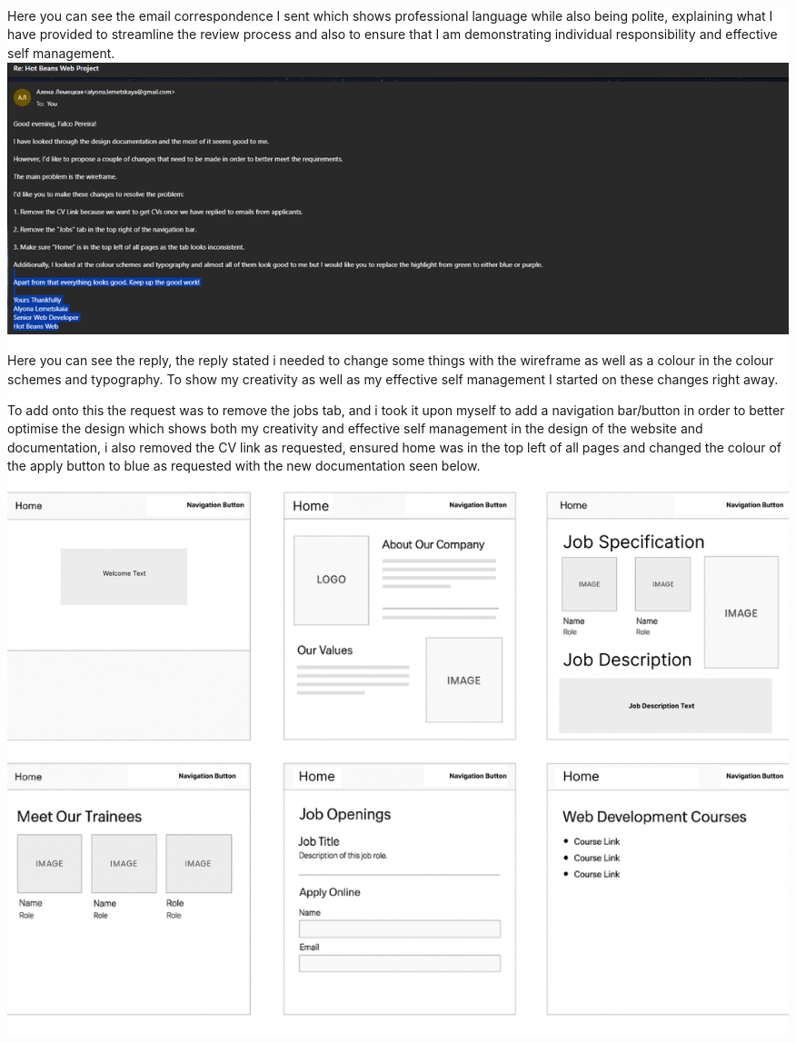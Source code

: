 
Here you can see the email correspondence I sent which shows professional language while also being polite, explaining what I have provided to streamline the review process and also to ensure that I am demonstrating individual responsibility and effective self management.
![alt text](image-5.png)


Here you can see the reply, the reply stated i needed to change some things with the wireframe as well as a colour in the colour schemes and typography. To show my creativity as well as my effective self management I started on these changes right away.

To add onto this the request was to remove the jobs tab, and i took it upon myself to add a navigation bar/button in order to better optimise the design which shows both my creativity and effective self management in the design of the website and documentation, i also removed the CV link as requested, ensured home was in the top left of all pages and changed the colour of the apply button to blue as requested with the new documentation seen below.
![alt text](image-6.png)
